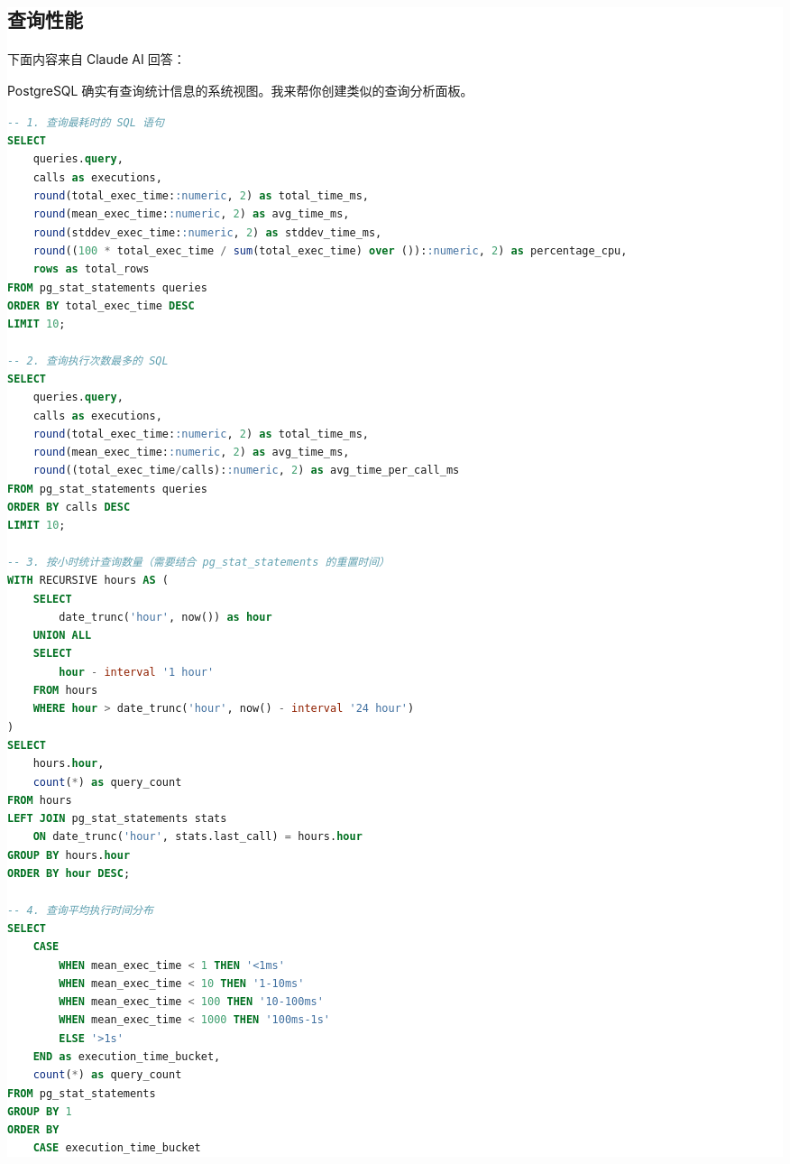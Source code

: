 ## 查询性能

下面内容来自 Claude AI 回答：

PostgreSQL 确实有查询统计信息的系统视图。我来帮你创建类似的查询分析面板。

```sql
-- 1. 查询最耗时的 SQL 语句
SELECT 
    queries.query,
    calls as executions,
    round(total_exec_time::numeric, 2) as total_time_ms,
    round(mean_exec_time::numeric, 2) as avg_time_ms,
    round(stddev_exec_time::numeric, 2) as stddev_time_ms,
    round((100 * total_exec_time / sum(total_exec_time) over ())::numeric, 2) as percentage_cpu,
    rows as total_rows
FROM pg_stat_statements queries
ORDER BY total_exec_time DESC
LIMIT 10;

-- 2. 查询执行次数最多的 SQL
SELECT 
    queries.query,
    calls as executions,
    round(total_exec_time::numeric, 2) as total_time_ms,
    round(mean_exec_time::numeric, 2) as avg_time_ms,
    round((total_exec_time/calls)::numeric, 2) as avg_time_per_call_ms
FROM pg_stat_statements queries
ORDER BY calls DESC
LIMIT 10;

-- 3. 按小时统计查询数量（需要结合 pg_stat_statements 的重置时间）
WITH RECURSIVE hours AS (
    SELECT 
        date_trunc('hour', now()) as hour
    UNION ALL
    SELECT 
        hour - interval '1 hour'
    FROM hours
    WHERE hour > date_trunc('hour', now() - interval '24 hour')
)
SELECT 
    hours.hour,
    count(*) as query_count
FROM hours
LEFT JOIN pg_stat_statements stats
    ON date_trunc('hour', stats.last_call) = hours.hour
GROUP BY hours.hour
ORDER BY hour DESC;

-- 4. 查询平均执行时间分布
SELECT 
    CASE 
        WHEN mean_exec_time < 1 THEN '<1ms'
        WHEN mean_exec_time < 10 THEN '1-10ms'
        WHEN mean_exec_time < 100 THEN '10-100ms'
        WHEN mean_exec_time < 1000 THEN '100ms-1s'
        ELSE '>1s'
    END as execution_time_bucket,
    count(*) as query_count
FROM pg_stat_statements
GROUP BY 1
ORDER BY 
    CASE execution_time_bucket
```